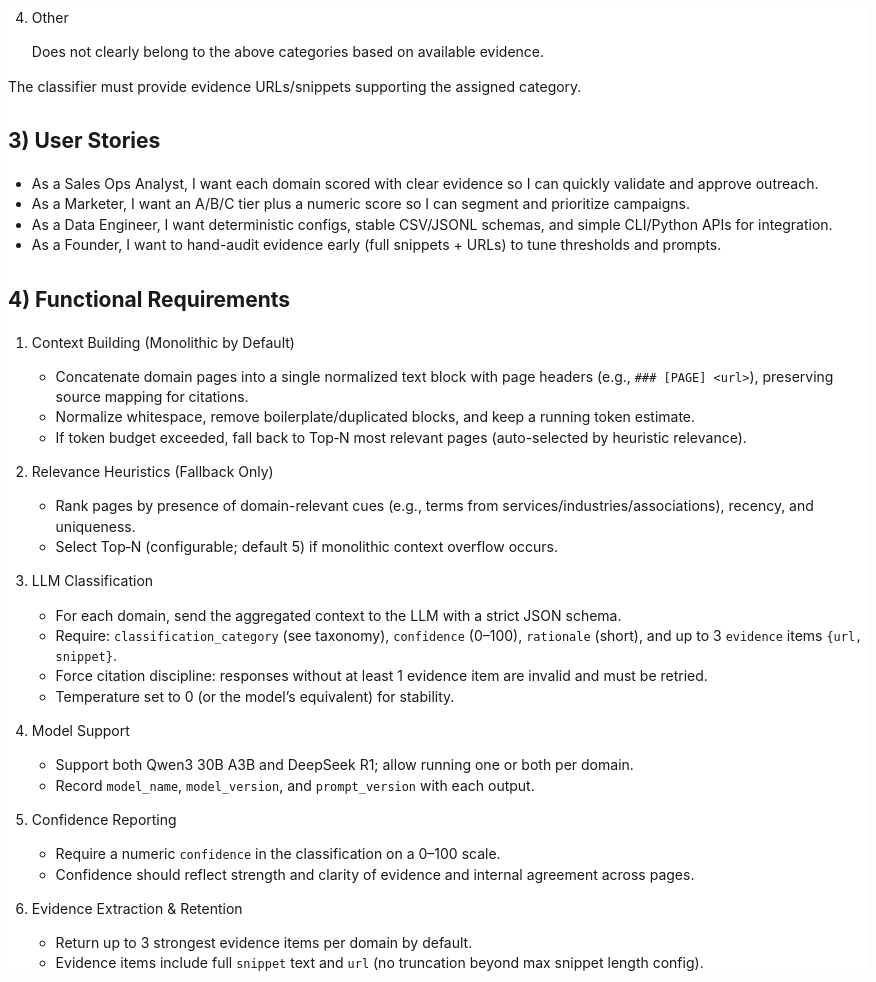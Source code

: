 4. Other

   Does not clearly belong to the above categories based on available evidence.

The classifier must provide evidence URLs/snippets supporting the assigned category.

## 3) User Stories

- As a Sales Ops Analyst, I want each domain scored with clear evidence so I can quickly validate and approve outreach.
- As a Marketer, I want an A/B/C tier plus a numeric score so I can segment and prioritize campaigns.
- As a Data Engineer, I want deterministic configs, stable CSV/JSONL schemas, and simple CLI/Python APIs for integration.
- As a Founder, I want to hand-audit evidence early (full snippets + URLs) to tune thresholds and prompts.

## 4) Functional Requirements

1. Context Building (Monolithic by Default)

   - Concatenate domain pages into a single normalized text block with page headers (e.g., `### [PAGE] <url>`), preserving source mapping for citations.
   - Normalize whitespace, remove boilerplate/duplicated blocks, and keep a running token estimate.
   - If token budget exceeded, fall back to Top‑N most relevant pages (auto-selected by heuristic relevance).

2. Relevance Heuristics (Fallback Only)

   - Rank pages by presence of domain-relevant cues (e.g., terms from services/industries/associations), recency, and uniqueness.
   - Select Top‑N (configurable; default 5) if monolithic context overflow occurs.

3. LLM Classification

   - For each domain, send the aggregated context to the LLM with a strict JSON schema.
   - Require: `classification_category` (see taxonomy), `confidence` (0–100), `rationale` (short), and up to 3 `evidence` items `{url, snippet}`.
   - Force citation discipline: responses without at least 1 evidence item are invalid and must be retried.
   - Temperature set to 0 (or the model’s equivalent) for stability.

4. Model Support

   - Support both Qwen3 30B A3B and DeepSeek R1; allow running one or both per domain.
   - Record `model_name`, `model_version`, and `prompt_version` with each output.

5. Confidence Reporting

   - Require a numeric `confidence` in the classification on a 0–100 scale.
   - Confidence should reflect strength and clarity of evidence and internal agreement across pages.

6. Evidence Extraction & Retention

   - Return up to 3 strongest evidence items per domain by default.
   - Evidence items include full `snippet` text and `url` (no truncation beyond max snippet length config).

